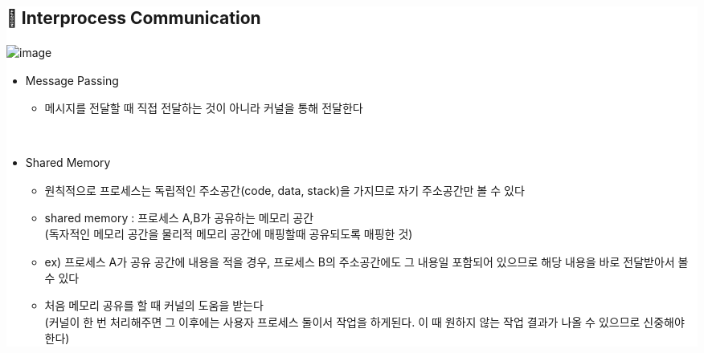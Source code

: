 

## :pushpin: Interprocess Communication

![image](https://user-images.githubusercontent.com/68424403/179844872-e143dce3-6108-4bde-978e-0301b42eeaf1.png)



- Message Passing
  
  - 메시지를 전달할 때 직접 전달하는 것이 아니라 커널을 통해 전달한다

<br>


- Shared Memory

  - 원칙적으로 프로세스는 독립적인 주소공간(code, data, stack)을 가지므로 자기 주소공간만 볼 수 있다
  - shared memory : 프로세스 A,B가 공유하는 메모리 공간<br>(독자적인 메모리 공간을 물리적 메모리 공간에 매핑할때 공유되도록 매핑한 것)
  - ex) 프로세스 A가 공유 공간에 내용을 적을 경우, 프로세스 B의 주소공간에도 그 내용일 포함되어 있으므로 해당 내용을 바로 전달받아서 볼 수 있다

  - 처음 메모리 공유를 할 때 커널의 도움을 받는다<br>
    (커널이 한 번 처리해주면 그 이후에는 사용자 프로세스 둘이서 작업을 하게된다. 이 때 원하지 않는 작업 결과가 나올 수 있으므로 신중해야 한다)
